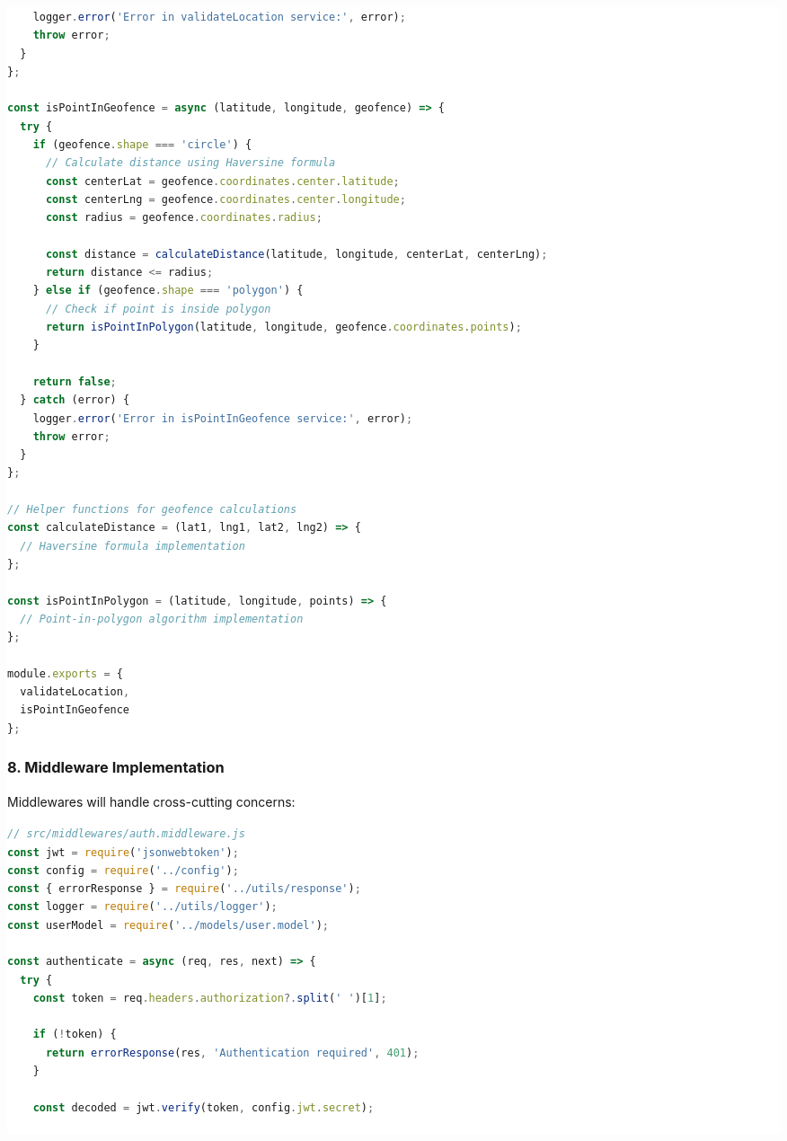 ```javascript
    logger.error('Error in validateLocation service:', error);
    throw error;
  }
};

const isPointInGeofence = async (latitude, longitude, geofence) => {
  try {
    if (geofence.shape === 'circle') {
      // Calculate distance using Haversine formula
      const centerLat = geofence.coordinates.center.latitude;
      const centerLng = geofence.coordinates.center.longitude;
      const radius = geofence.coordinates.radius;
      
      const distance = calculateDistance(latitude, longitude, centerLat, centerLng);
      return distance <= radius;
    } else if (geofence.shape === 'polygon') {
      // Check if point is inside polygon
      return isPointInPolygon(latitude, longitude, geofence.coordinates.points);
    }
    
    return false;
  } catch (error) {
    logger.error('Error in isPointInGeofence service:', error);
    throw error;
  }
};

// Helper functions for geofence calculations
const calculateDistance = (lat1, lng1, lat2, lng2) => {
  // Haversine formula implementation
};

const isPointInPolygon = (latitude, longitude, points) => {
  // Point-in-polygon algorithm implementation
};

module.exports = {
  validateLocation,
  isPointInGeofence
};
```

### 8. Middleware Implementation

Middlewares will handle cross-cutting concerns:

```javascript
// src/middlewares/auth.middleware.js
const jwt = require('jsonwebtoken');
const config = require('../config');
const { errorResponse } = require('../utils/response');
const logger = require('../utils/logger');
const userModel = require('../models/user.model');

const authenticate = async (req, res, next) => {
  try {
    const token = req.headers.authorization?.split(' ')[1];
    
    if (!token) {
      return errorResponse(res, 'Authentication required', 401);
    }
    
    const decoded = jwt.verify(token, config.jwt.secret);
    
```